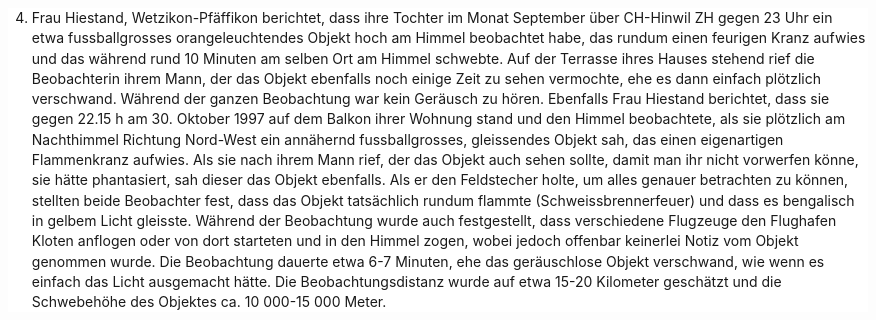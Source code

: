 4) Frau Hiestand, Wetzikon-Pfäffikon berichtet, dass ihre Tochter im Monat September über CH-Hinwil ZH gegen 23 Uhr ein etwa fussballgrosses orangeleuchtendes Objekt hoch am Himmel beobachtet habe, das rundum einen feurigen Kranz aufwies und das während rund 10 Minuten am selben Ort am Himmel schwebte. Auf der Terrasse ihres Hauses stehend rief die Beobachterin ihrem Mann, der das Objekt ebenfalls noch einige Zeit zu sehen vermochte, ehe es dann einfach plötzlich verschwand. Während der ganzen Beobachtung war kein Geräusch zu hören. Ebenfalls Frau Hiestand berichtet, dass sie gegen 22.15 h am 30. Oktober 1997 auf dem Balkon ihrer Wohnung stand und den Himmel beobachtete, als sie plötzlich am Nachthimmel Richtung Nord-West ein annähernd fussballgrosses, gleissendes Objekt sah, das einen eigenartigen Flammenkranz aufwies. Als sie nach ihrem Mann rief, der das Objekt auch sehen sollte, damit man ihr nicht vorwerfen könne, sie hätte phantasiert, sah dieser das Objekt ebenfalls. Als er den Feldstecher holte, um alles genauer betrachten zu können, stellten beide Beobachter fest, dass das Objekt tatsächlich rundum flammte (Schweissbrennerfeuer) und dass es bengalisch in gelbem Licht gleisste. Während der Beobachtung wurde auch festgestellt, dass verschiedene Flugzeuge den Flughafen Kloten anflogen oder von dort starteten und in den Himmel zogen, wobei jedoch offenbar keinerlei Notiz vom Objekt genommen wurde. Die Beobachtung dauerte etwa 6-7 Minuten, ehe das geräuschlose Objekt verschwand, wie wenn es einfach das Licht ausgemacht hätte. Die Beobachtungsdistanz wurde auf etwa 15-20 Kilometer geschätzt und die Schwebehöhe des Objektes ca. 10 000-15 000 Meter.
